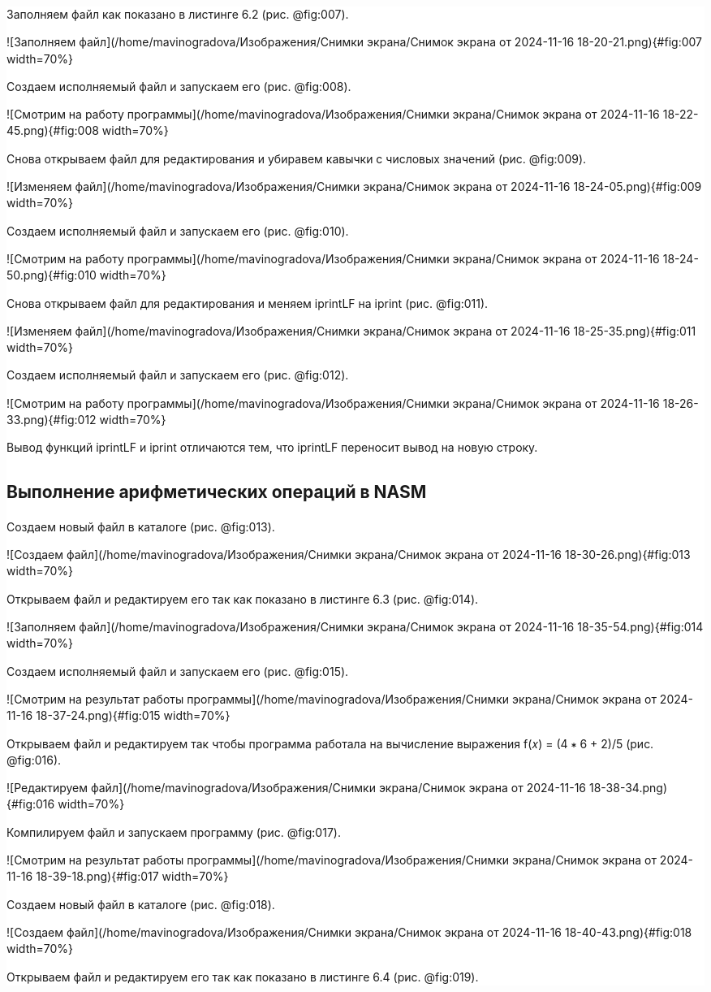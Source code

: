 Заполняем файл как показано в листинге 6.2 (рис. @fig:007).

![Заполняем файл](/home/mavinogradova/Изображения/Снимки экрана/Снимок экрана от 2024-11-16 18-20-21.png){#fig:007 width=70%}

Создаем исполняемый файл и запускаем его (рис. @fig:008).

![Смотрим на работу программы](/home/mavinogradova/Изображения/Снимки экрана/Снимок экрана от 2024-11-16 18-22-45.png){#fig:008 width=70%}

Снова открываем файл для редактирования и убиравем кавычки с числовых значений (рис. @fig:009).

![Изменяем файл](/home/mavinogradova/Изображения/Снимки экрана/Снимок экрана от 2024-11-16 18-24-05.png){#fig:009 width=70%}

Создаем исполняемый файл и запускаем его (рис. @fig:010).

![Смотрим на работу программы](/home/mavinogradova/Изображения/Снимки экрана/Снимок экрана от 2024-11-16 18-24-50.png){#fig:010 width=70%}

Снова открываем файл для редактирования и меняем iprintLF на iprint (рис. @fig:011).

![Изменяем файл](/home/mavinogradova/Изображения/Снимки экрана/Снимок экрана от 2024-11-16 18-25-35.png){#fig:011 width=70%}

Создаем исполняемый файл и запускаем его (рис. @fig:012).

![Смотрим на работу программы](/home/mavinogradova/Изображения/Снимки экрана/Снимок экрана от 2024-11-16 18-26-33.png){#fig:012 width=70%}

Вывод функций iprintLF и iprint отличаются тем, что iprintLF переносит вывод на новую строку.

## Выполнение арифметических операций в NASM

Создаем новый файл в каталоге (рис. @fig:013).

![Создаем файл](/home/mavinogradova/Изображения/Снимки экрана/Снимок экрана от 2024-11-16 18-30-26.png){#fig:013 width=70%}

Открываем файл и редактируем его так как показано в листинге 6.3 (рис. @fig:014).

![Заполняем файл](/home/mavinogradova/Изображения/Снимки экрана/Снимок экрана от 2024-11-16 18-35-54.png){#fig:014 width=70%}

Создаем исполняемый файл и запускаем его (рис. @fig:015).

![Смотрим на результат работы программы](/home/mavinogradova/Изображения/Снимки экрана/Снимок экрана от 2024-11-16 18-37-24.png){#fig:015 width=70%}

Открываем файл и редактируем так чтобы программа работала на вычисление выражения f(𝑥) = (4 ∗ 6 + 2)/5 (рис. @fig:016).

![Редактируем файл](/home/mavinogradova/Изображения/Снимки экрана/Снимок экрана от 2024-11-16 18-38-34.png){#fig:016 width=70%}

Компилируем файл и запускаем программу (рис. @fig:017).

![Смотрим на результат работы программы](/home/mavinogradova/Изображения/Снимки экрана/Снимок экрана от 2024-11-16 18-39-18.png){#fig:017 width=70%}

Создаем новый файл в каталоге (рис. @fig:018).

![Создаем файл](/home/mavinogradova/Изображения/Снимки экрана/Снимок экрана от 2024-11-16 18-40-43.png){#fig:018 width=70%}

Открываем файл и редактируем его так как показано в листинге 6.4 (рис. @fig:019).
